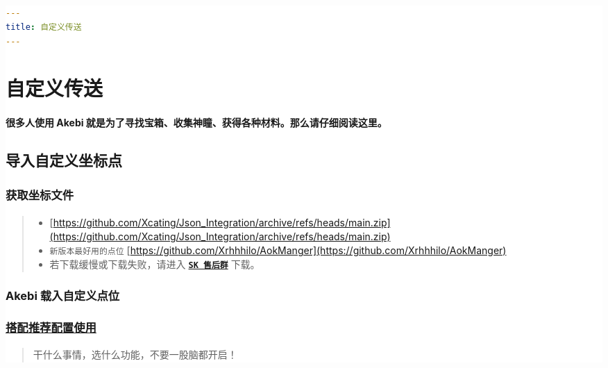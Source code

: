 ```yaml
---
title: 自定义传送
---
```


# 自定义传送

<head>
  <meta charset="utf-8" />
  <meta name="description" content="Akebi 官方教程(原Akebi-GC/Acrepi)，最全面的 Akebi 中文参考文档。"/>
  <meta name="keywords" content="Akebi,Akebi-GC,Akebi教程"/>
  <meta name="author" content="Akebi,Akebi-GC,Acrepi"/>
</head>

**很多人使用 Akebi 就是为了寻找宝箱、收集神瞳、获得各种材料。那么请仔细阅读这里。**

## 导入自定义坐标点

### 获取坐标文件
> + [https://github.com/Xcating/Json_Integration/archive/refs/heads/main.zip](https://github.com/Xcating/Json_Integration/archive/refs/heads/main.zip)
> + `新版本最好用的点位` [https://github.com/Xrhhhilo/AokManger](https://github.com/Xrhhhilo/AokManger) 
> + 若下载缓慢或下载失败，请进入 [**`SK 售后群`**](https://scrkit.com/qqgroup) 下载。

### Akebi 载入自定义点位

<video controls height='100%' width='100%' src="https://scrkit.com/docs/akebi/transportx.mp4"></video>

### [搭配推荐配置使用](../recommended.md)

> 干什么事情，选什么功能，不要一股脑都开启！